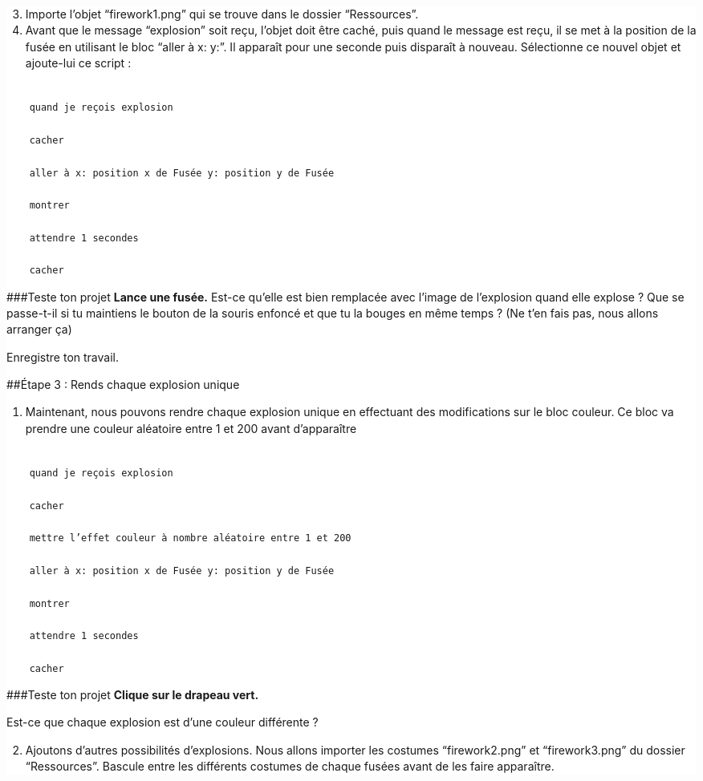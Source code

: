 3. Importe l’objet “firework1.png” qui se trouve dans le dossier “Ressources”.
4. Avant que le message “explosion” soit reçu, l’objet doit être caché, puis quand le message est reçu, il se met à la position de la fusée en utilisant le bloc “aller à x: y:”. Il apparaît pour une seconde puis disparaît à nouveau. Sélectionne ce nouvel objet et ajoute-lui ce script :


```scratch

	quand je reçois explosion

	cacher

	aller à x: position x de Fusée y: position y de Fusée

	montrer

	attendre 1 secondes

	cacher
```
###Teste ton projet
__Lance une fusée.__ 
Est-ce qu’elle est bien remplacée avec l’image de l’explosion quand elle explose ? 
Que se passe-t-il si tu maintiens le bouton de la souris enfoncé et que tu la bouges en même temps ? (Ne t’en fais pas, nous allons arranger ça)

Enregistre ton travail.

##Étape 3 : Rends chaque explosion unique

1. Maintenant, nous pouvons rendre chaque explosion unique en effectuant des modifications sur le bloc couleur. Ce bloc va prendre une couleur aléatoire entre 1 et 200 avant d’apparaître

```scratch

	quand je reçois explosion

	cacher

	mettre l’effet couleur à nombre aléatoire entre 1 et 200

	aller à x: position x de Fusée y: position y de Fusée

	montrer

	attendre 1 secondes

	cacher
```

###Teste ton projet
__Clique sur le drapeau vert.__ 

Est-ce que chaque explosion est d’une couleur différente ?

2. Ajoutons d’autres possibilités d’explosions. 
Nous allons importer les costumes “firework2.png” et “firework3.png” du dossier “Ressources”. Bascule entre les différents costumes de chaque fusées avant de les faire apparaître.
